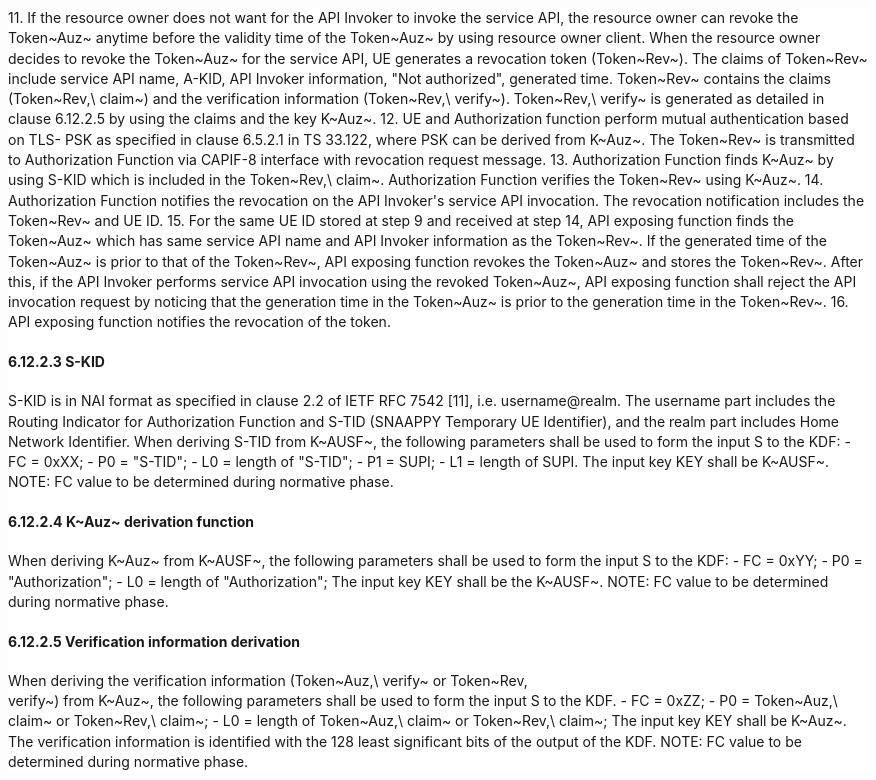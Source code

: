 11\. If the resource owner does not want for the API Invoker to invoke the
service API, the resource owner can revoke the Token~Auz~ anytime before the
validity time of the Token~Auz~ by using resource owner client. When the
resource owner decides to revoke the Token~Auz~ for the service API, UE
generates a revocation token (Token~Rev~). The claims of Token~Rev~ include
service API name, A-KID, API Invoker information, \"Not authorized\",
generated time. Token~Rev~ contains the claims (Token~Rev,\ claim~) and the
verification information (Token~Rev,\ verify~). Token~Rev,\ verify~ is
generated as detailed in clause 6.12.2.5 by using the claims and the key
K~Auz~.
12\. UE and Authorization function perform mutual authentication based on TLS-
PSK as specified in clause 6.5.2.1 in TS 33.122, where PSK can be derived from
K~Auz~. The Token~Rev~ is transmitted to Authorization Function via CAPIF-8
interface with revocation request message.
13\. Authorization Function finds K~Auz~ by using S-KID which is included in
the Token~Rev,\ claim~. Authorization Function verifies the Token~Rev~ using
K~Auz~.
14\. Authorization Function notifies the revocation on the API Invoker\'s
service API invocation. The revocation notification includes the Token~Rev~
and UE ID.
15\. For the same UE ID stored at step 9 and received at step 14, API exposing
function finds the Token~Auz~ which has same service API name and API Invoker
information as the Token~Rev~. If the generated time of the Token~Auz~ is
prior to that of the Token~Rev~, API exposing function revokes the Token~Auz~
and stores the Token~Rev~. After this, if the API Invoker performs service API
invocation using the revoked Token~Auz~, API exposing function shall reject
the API invocation request by noticing that the generation time in the
Token~Auz~ is prior to the generation time in the Token~Rev~.
16\. API exposing function notifies the revocation of the token.
#### 6.12.2.3 S-KID
S-KID is in NAI format as specified in clause 2.2 of IETF RFC 7542 [11], i.e.
username\@realm. The username part includes the Routing Indicator for
Authorization Function and S-TID (SNAAPPY Temporary UE Identifier), and the
realm part includes Home Network Identifier.
When deriving S-TID from K~AUSF~, the following parameters shall be used to
form the input S to the KDF:
\- FC = 0xXX;
\- P0 = \"S-TID\";
\- L0 = length of \"S-TID\";
\- P1 = SUPI;
\- L1 = length of SUPI.
The input key KEY shall be K~AUSF~.
NOTE: FC value to be determined during normative phase.
#### 6.12.2.4 K~Auz~ derivation function
When deriving K~Auz~ from K~AUSF~, the following parameters shall be used to
form the input S to the KDF:
\- FC = 0xYY;
\- P0 = \"Authorization\";
\- L0 = length of \"Authorization\";
The input key KEY shall be the K~AUSF~.
NOTE: FC value to be determined during normative phase.
#### 6.12.2.5 Verification information derivation
When deriving the verification information (Token~Auz,\ verify~ or Token~Rev,\
verify~) from K~Auz~, the following parameters shall be used to form the input
S to the KDF.
\- FC = 0xZZ;
\- P0 = Token~Auz,\ claim~ or Token~Rev,\ claim~;
\- L0 = length of Token~Auz,\ claim~ or Token~Rev,\ claim~;
The input key KEY shall be K~Auz~.
The verification information is identified with the 128 least significant bits
of the output of the KDF.
NOTE: FC value to be determined during normative phase.